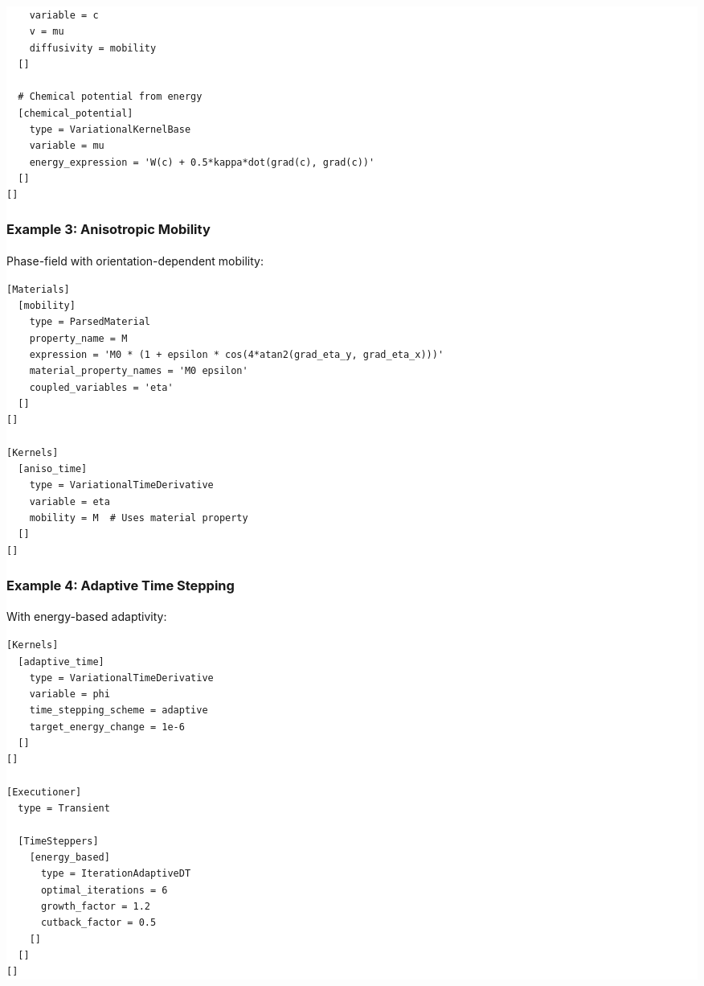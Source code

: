 ```
    variable = c
    v = mu
    diffusivity = mobility
  []

  # Chemical potential from energy
  [chemical_potential]
    type = VariationalKernelBase
    variable = mu
    energy_expression = 'W(c) + 0.5*kappa*dot(grad(c), grad(c))'
  []
[]
```

### Example 3: Anisotropic Mobility

Phase-field with orientation-dependent mobility:

```
[Materials]
  [mobility]
    type = ParsedMaterial
    property_name = M
    expression = 'M0 * (1 + epsilon * cos(4*atan2(grad_eta_y, grad_eta_x)))'
    material_property_names = 'M0 epsilon'
    coupled_variables = 'eta'
  []
[]

[Kernels]
  [aniso_time]
    type = VariationalTimeDerivative
    variable = eta
    mobility = M  # Uses material property
  []
[]
```

### Example 4: Adaptive Time Stepping

With energy-based adaptivity:

```
[Kernels]
  [adaptive_time]
    type = VariationalTimeDerivative
    variable = phi
    time_stepping_scheme = adaptive
    target_energy_change = 1e-6
  []
[]

[Executioner]
  type = Transient

  [TimeSteppers]
    [energy_based]
      type = IterationAdaptiveDT
      optimal_iterations = 6
      growth_factor = 1.2
      cutback_factor = 0.5
    []
  []
[]
```